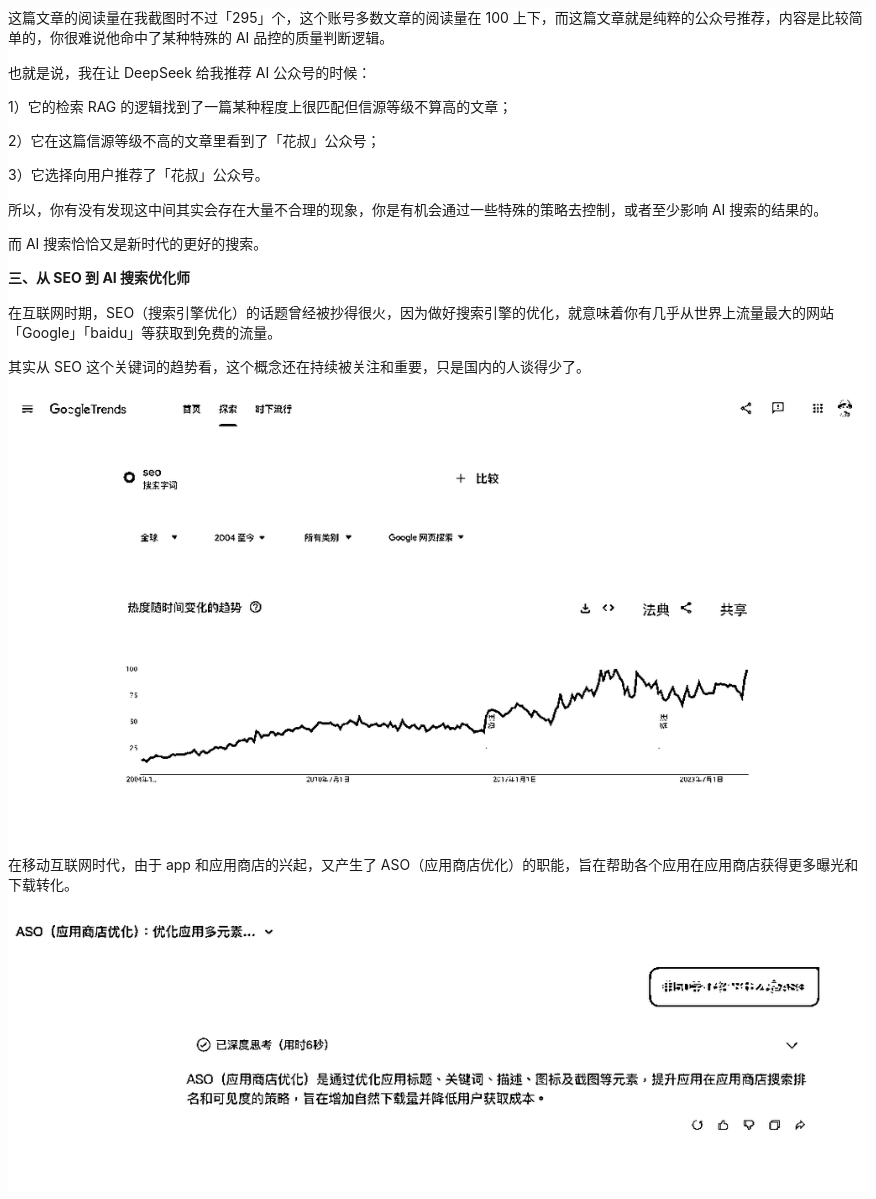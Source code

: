 这篇文章的阅读量在我截图时不过「295」个，这个账号多数文章的阅读量在 100 上下，而这篇文章就是纯粹的公众号推荐，内容是比较简单的，你很难说他命中了某种特殊的 AI 品控的质量判断逻辑。

也就是说，我在让 DeepSeek 给我推荐 AI 公众号的时候：

1）它的检索 RAG 的逻辑找到了一篇某种程度上很匹配但信源等级不算高的文章；

2）它在这篇信源等级不高的文章里看到了「花叔」公众号；

3）它选择向用户推荐了「花叔」公众号。

所以，你有没有发现这中间其实会存在大量不合理的现象，你是有机会通过一些特殊的策略去控制，或者至少影响 AI 搜索的结果的。

而 AI 搜索恰恰又是新时代的更好的搜索。

**三、从 SEO 到 AI 搜索优化师**

在互联网时期，SEO（搜索引擎优化）的话题曾经被抄得很火，因为做好搜索引擎的优化，就意味着你有几乎从世界上流量最大的网站「Google」「baidu」等获取到免费的流量。

其实从 SEO 这个关键词的趋势看，这个概念还在持续被关注和重要，只是国内的人谈得少了。

![](img/4ef856c7a176bac3191405f9580c21b1.png "None")

在移动互联网时代，由于 app 和应用商店的兴起，又产生了 ASO（应用商店优化）的职能，旨在帮助各个应用在应用商店获得更多曝光和下载转化。

![](img/50ad17ece63f2d5eae2ac90214641b1e.png "None")
